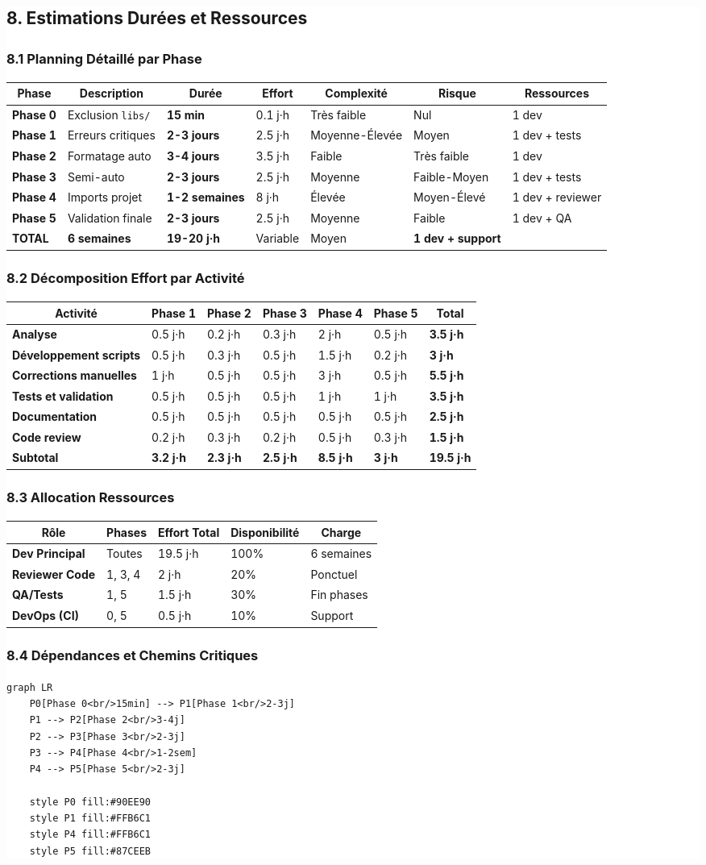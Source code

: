 
## 8. Estimations Durées et Ressources

### 8.1 Planning Détaillé par Phase

| Phase | Description | Durée | Effort | Complexité | Risque | Ressources |
|-------|-------------|-------|--------|------------|--------|------------|
| **Phase 0** | Exclusion `libs/` | **15 min** | 0.1 j·h | Très faible | Nul | 1 dev |
| **Phase 1** | Erreurs critiques | **2-3 jours** | 2.5 j·h | Moyenne-Élevée | Moyen | 1 dev + tests |
| **Phase 2** | Formatage auto | **3-4 jours** | 3.5 j·h | Faible | Très faible | 1 dev |
| **Phase 3** | Semi-auto | **2-3 jours** | 2.5 j·h | Moyenne | Faible-Moyen | 1 dev + tests |
| **Phase 4** | Imports projet | **1-2 semaines** | 8 j·h | Élevée | Moyen-Élevé | 1 dev + reviewer |
| **Phase 5** | Validation finale | **2-3 jours** | 2.5 j·h | Moyenne | Faible | 1 dev + QA |
| **TOTAL** | **6 semaines** | **19-20 j·h** | Variable | Moyen | **1 dev + support** |

### 8.2 Décomposition Effort par Activité

| Activité | Phase 1 | Phase 2 | Phase 3 | Phase 4 | Phase 5 | Total |
|----------|---------|---------|---------|---------|---------|-------|
| **Analyse** | 0.5 j·h | 0.2 j·h | 0.3 j·h | 2 j·h | 0.5 j·h | **3.5 j·h** |
| **Développement scripts** | 0.5 j·h | 0.3 j·h | 0.5 j·h | 1.5 j·h | 0.2 j·h | **3 j·h** |
| **Corrections manuelles** | 1 j·h | 0.5 j·h | 0.5 j·h | 3 j·h | 0.5 j·h | **5.5 j·h** |
| **Tests et validation** | 0.5 j·h | 0.5 j·h | 0.5 j·h | 1 j·h | 1 j·h | **3.5 j·h** |
| **Documentation** | 0.5 j·h | 0.5 j·h | 0.5 j·h | 0.5 j·h | 0.5 j·h | **2.5 j·h** |
| **Code review** | 0.2 j·h | 0.3 j·h | 0.2 j·h | 0.5 j·h | 0.3 j·h | **1.5 j·h** |
| **Subtotal** | **3.2 j·h** | **2.3 j·h** | **2.5 j·h** | **8.5 j·h** | **3 j·h** | **19.5 j·h** |

### 8.3 Allocation Ressources

| Rôle | Phases | Effort Total | Disponibilité | Charge |
|------|--------|--------------|---------------|--------|
| **Dev Principal** | Toutes | 19.5 j·h | 100% | 6 semaines |
| **Reviewer Code** | 1, 3, 4 | 2 j·h | 20% | Ponctuel |
| **QA/Tests** | 1, 5 | 1.5 j·h | 30% | Fin phases |
| **DevOps (CI)** | 0, 5 | 0.5 j·h | 10% | Support |

### 8.4 Dépendances et Chemins Critiques

```mermaid
graph LR
    P0[Phase 0<br/>15min] --> P1[Phase 1<br/>2-3j]
    P1 --> P2[Phase 2<br/>3-4j]
    P2 --> P3[Phase 3<br/>2-3j]
    P3 --> P4[Phase 4<br/>1-2sem]
    P4 --> P5[Phase 5<br/>2-3j]
    
    style P0 fill:#90EE90
    style P1 fill:#FFB6C1
    style P4 fill:#FFB6C1
    style P5 fill:#87CEEB
```
